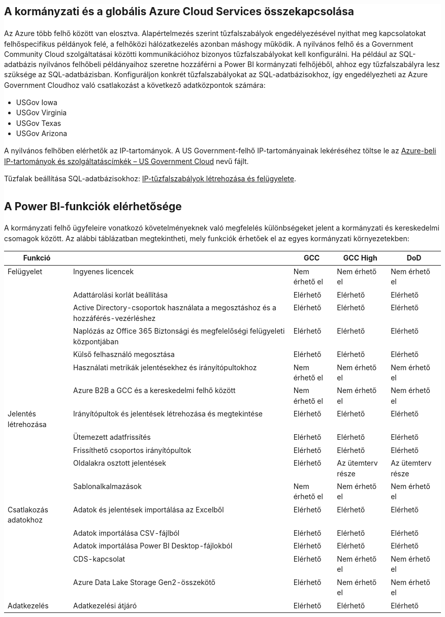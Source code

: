 ## <a name="connect-government-and-global-azure-cloud-services"></a>A kormányzati és a globális Azure Cloud Services összekapcsolása

Az Azure több felhő között van elosztva. Alapértelmezés szerint tűzfalszabályok engedélyezésével nyithat meg kapcsolatokat felhőspecifikus példányok felé, a felhőközi hálózatkezelés azonban máshogy működik.  A nyilvános felhő és a Government Community Cloud szolgáltatásai közötti kommunikációhoz bizonyos tűzfalszabályokat kell konfigurálni. Ha például az SQL-adatbázis nyilvános felhőbeli példányaihoz szeretne hozzáférni a Power BI kormányzati felhőjéből, ahhoz egy tűzfalszabályra lesz szüksége az SQL-adatbázisban. Konfiguráljon konkrét tűzfalszabályokat az SQL-adatbázisokhoz, így engedélyezheti az Azure Government Cloudhoz való csatlakozást a következő adatközpontok számára:

* USGov Iowa
* USGov Virginia
* USGov Texas
* USGov Arizona

A nyilvános felhőben elérhetők az IP-tartományok. A US Government-felhő IP-tartományainak lekéréséhez töltse le az [Azure-beli IP-tartományok és szolgáltatáscímkék – US Government Cloud](https://www.microsoft.com/download/details.aspx?id=57063) nevű fájlt. 

Tűzfalak beállítása SQL-adatbázisokhoz: [IP-tűzfalszabályok létrehozása és felügyelete](https://docs.microsoft.com/azure/sql-database/sql-database-firewall-configure#create-and-manage-ip-firewall-rules).

## <a name="power-bi-feature-availability"></a>A Power BI-funkciók elérhetősége

A kormányzati felhő ügyfeleire vonatkozó követelményeknek való megfelelés különbségeket jelent a kormányzati és kereskedelmi csomagok között. Az alábbi táblázatban megtekintheti, mely funkciók érhetőek el az egyes kormányzati környezetekben:

|Funkció |   |GCC |GCC High |DoD|
|------|------|------|------|------|
|Felügyelet|Ingyenes licencek|Nem érhető el|Nem érhető el|Nem érhető el|
|  |Adattárolási korlát beállítása|Elérhető|Elérhető|Elérhető|
|  |Active Directory-csoportok használata a megosztáshoz és a hozzáférés-vezérléshez|Elérhető|Elérhető|Elérhető|
|  |Naplózás az Office 365 Biztonsági és megfelelőségi felügyeleti központjában|Elérhető|Elérhető|Elérhető|
|  |Külső felhasználó megosztása|Elérhető|Elérhető|Elérhető|
|  |Használati metrikák jelentésekhez és irányítópultokhoz|Nem érhető el|Nem érhető el|Nem érhető el|
|  |Azure B2B a GCC és a kereskedelmi felhő között|Nem érhető el|Nem érhető el|Nem érhető el|
|Jelentés létrehozása|Irányítópultok és jelentések létrehozása és megtekintése|Elérhető|Elérhető|Elérhető|
|  |Ütemezett adatfrissítés|Elérhető|Elérhető|Elérhető|
|  |Frissíthető csoportos irányítópultok|Elérhető|Elérhető|Elérhető|
|  |Oldalakra osztott jelentések|Elérhető|Az ütemterv része|Az ütemterv része|
|  |Sablonalkalmazások|Nem érhető el|Nem érhető el|Nem érhető el|
|Csatlakozás adatokhoz|Adatok és jelentések importálása az Excelből|Elérhető|Elérhető|Elérhető|
|  |Adatok importálása CSV-fájlból|Elérhető|Elérhető|Elérhető|
|  |Adatok importálása Power BI Desktop-fájlokból|Elérhető|Elérhető|Elérhető|
|  |CDS-kapcsolat|Elérhető|Nem érhető el|Nem érhető el|
|  |Azure Data Lake Storage Gen2-összekötő|Elérhető|Nem érhető el|Nem érhető el|
|Adatkezelés|Adatkezelési átjáró|Elérhető|Elérhető|Elérhető|